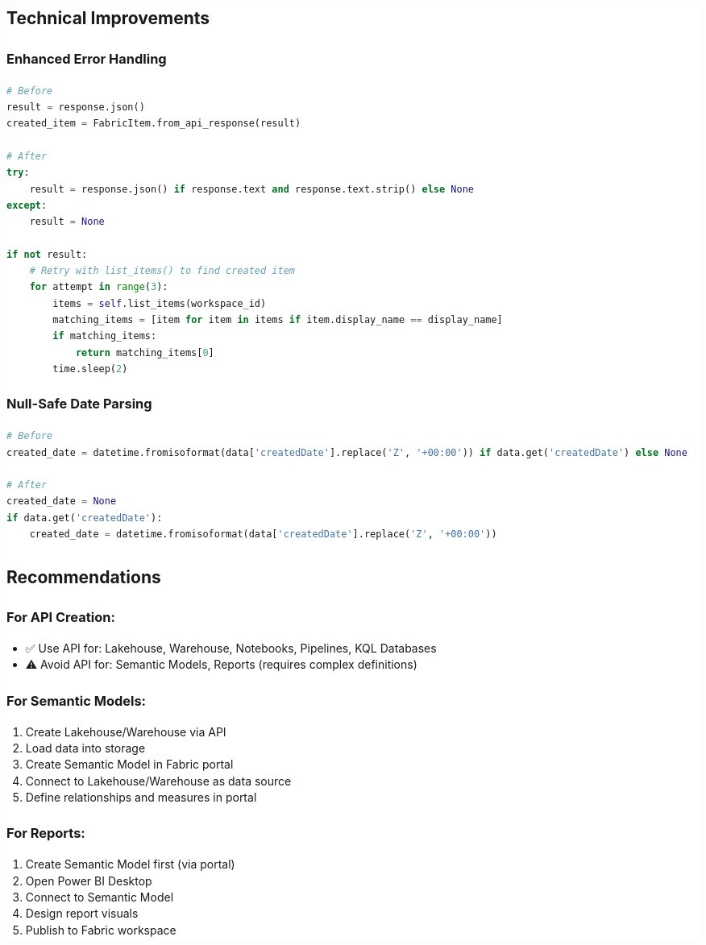 ## Technical Improvements

### Enhanced Error Handling
```python
# Before
result = response.json()
created_item = FabricItem.from_api_response(result)

# After
try:
    result = response.json() if response.text and response.text.strip() else None
except:
    result = None

if not result:
    # Retry with list_items() to find created item
    for attempt in range(3):
        items = self.list_items(workspace_id)
        matching_items = [item for item in items if item.display_name == display_name]
        if matching_items:
            return matching_items[0]
        time.sleep(2)
```

### Null-Safe Date Parsing
```python
# Before
created_date = datetime.fromisoformat(data['createdDate'].replace('Z', '+00:00')) if data.get('createdDate') else None

# After
created_date = None
if data.get('createdDate'):
    created_date = datetime.fromisoformat(data['createdDate'].replace('Z', '+00:00'))
```

## Recommendations

### For API Creation:
- ✅ Use API for: Lakehouse, Warehouse, Notebooks, Pipelines, KQL Databases
- ⚠️ Avoid API for: Semantic Models, Reports (requires complex definitions)

### For Semantic Models:
1. Create Lakehouse/Warehouse via API
2. Load data into storage
3. Create Semantic Model in Fabric portal
4. Connect to Lakehouse/Warehouse as data source
5. Define relationships and measures in portal

### For Reports:
1. Create Semantic Model first (via portal)
2. Open Power BI Desktop
3. Connect to Semantic Model
4. Design report visuals
5. Publish to Fabric workspace
